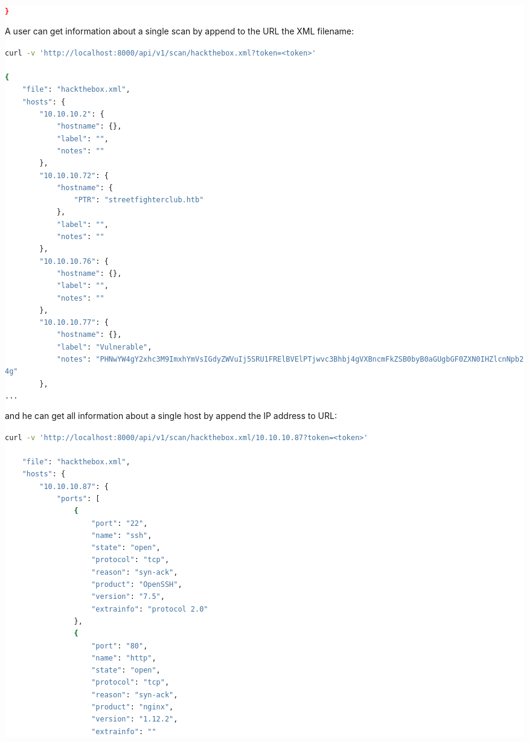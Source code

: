 ```bash
}
```

A user can get information about a single scan by append to the URL the XML filename:

```bash
curl -v 'http://localhost:8000/api/v1/scan/hackthebox.xml?token=<token>'

{
    "file": "hackthebox.xml",
    "hosts": {
        "10.10.10.2": {
            "hostname": {},
            "label": "",
            "notes": ""
        },
        "10.10.10.72": {
            "hostname": {
                "PTR": "streetfighterclub.htb"
            },
            "label": "",
            "notes": ""
        },
        "10.10.10.76": {
            "hostname": {},
            "label": "",
            "notes": ""
        },
        "10.10.10.77": {
            "hostname": {},
            "label": "Vulnerable",
            "notes": "PHNwYW4gY2xhc3M9ImxhYmVsIGdyZWVuIj5SRU1FRElBVElPTjwvc3Bhbj4gVXBncmFkZSB0byB0aGUgbGF0ZXN0IHZlcnNpb24g"
        },
...
```

and he can get all information about a single host by append the IP address to URL:

```bash
curl -v 'http://localhost:8000/api/v1/scan/hackthebox.xml/10.10.10.87?token=<token>'

    "file": "hackthebox.xml",
    "hosts": {
        "10.10.10.87": {
            "ports": [
                {
                    "port": "22",
                    "name": "ssh",
                    "state": "open",
                    "protocol": "tcp",
                    "reason": "syn-ack",
                    "product": "OpenSSH",
                    "version": "7.5",
                    "extrainfo": "protocol 2.0"
                },
                {
                    "port": "80",
                    "name": "http",
                    "state": "open",
                    "protocol": "tcp",
                    "reason": "syn-ack",
                    "product": "nginx",
                    "version": "1.12.2",
                    "extrainfo": ""
```